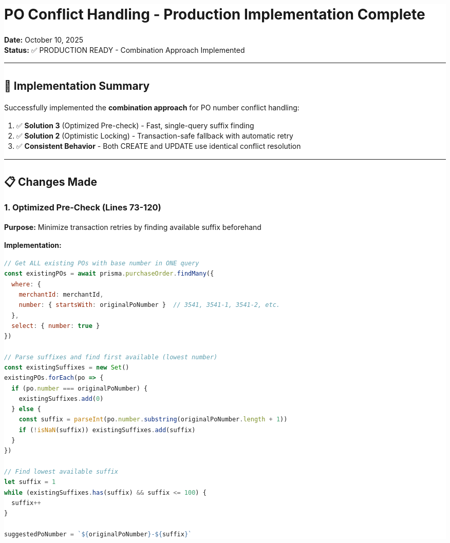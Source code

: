 # PO Conflict Handling - Production Implementation Complete

**Date:** October 10, 2025  
**Status:** ✅ PRODUCTION READY - Combination Approach Implemented

---

## 🎯 Implementation Summary

Successfully implemented the **combination approach** for PO number conflict handling:

1. ✅ **Solution 3** (Optimized Pre-check) - Fast, single-query suffix finding
2. ✅ **Solution 2** (Optimistic Locking) - Transaction-safe fallback with automatic retry
3. ✅ **Consistent Behavior** - Both CREATE and UPDATE use identical conflict resolution

---

## 📋 Changes Made

### 1. Optimized Pre-Check (Lines 73-120)

**Purpose:** Minimize transaction retries by finding available suffix beforehand

**Implementation:**
```javascript
// Get ALL existing POs with base number in ONE query
const existingPOs = await prisma.purchaseOrder.findMany({
  where: {
    merchantId: merchantId,
    number: { startsWith: originalPoNumber }  // 3541, 3541-1, 3541-2, etc.
  },
  select: { number: true }
})

// Parse suffixes and find first available (lowest number)
const existingSuffixes = new Set()
existingPOs.forEach(po => {
  if (po.number === originalPoNumber) {
    existingSuffixes.add(0)
  } else {
    const suffix = parseInt(po.number.substring(originalPoNumber.length + 1))
    if (!isNaN(suffix)) existingSuffixes.add(suffix)
  }
})

// Find lowest available suffix
let suffix = 1
while (existingSuffixes.has(suffix) && suffix <= 100) {
  suffix++
}

suggestedPoNumber = `${originalPoNumber}-${suffix}`
```
